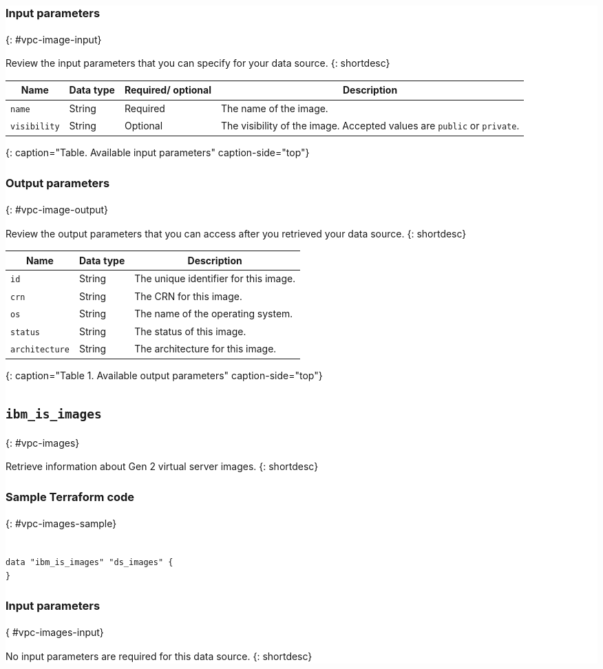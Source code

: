 ### Input parameters
{: #vpc-image-input}

Review the input parameters that you can specify for your data source. 
{: shortdesc}

|Name|Data type| Required/ optional|Description|
|----|-----------|--------|----------------------|
|`name`|String|Required|The name of the image.|
|`visibility`|String|Optional|The visibility of the image. Accepted values are `public` or `private`.|
{: caption="Table. Available input parameters" caption-side="top"}

### Output parameters
{: #vpc-image-output}

Review the output parameters that you can access after you retrieved your data source. 
{: shortdesc}

|Name|Data type|Description|
|----|-----------|-------------|
|`id`|String|The unique identifier for this image.|
|`crn`|String|The CRN for this image.|
|`os`|String|The name of the operating system.|
|`status`|String|The status of this image.|
|`architecture`|String|The architecture for this image.|
{: caption="Table 1. Available output parameters" caption-side="top"}

## `ibm_is_images`
{: #vpc-images}

Retrieve information about Gen 2 virtual server images. 
{: shortdesc}

### Sample Terraform code
{: #vpc-images-sample}

```

data "ibm_is_images" "ds_images" {
}

```

### Input parameters
{ #vpc-images-input}

No input parameters are required for this data source.
{: shortdesc}
